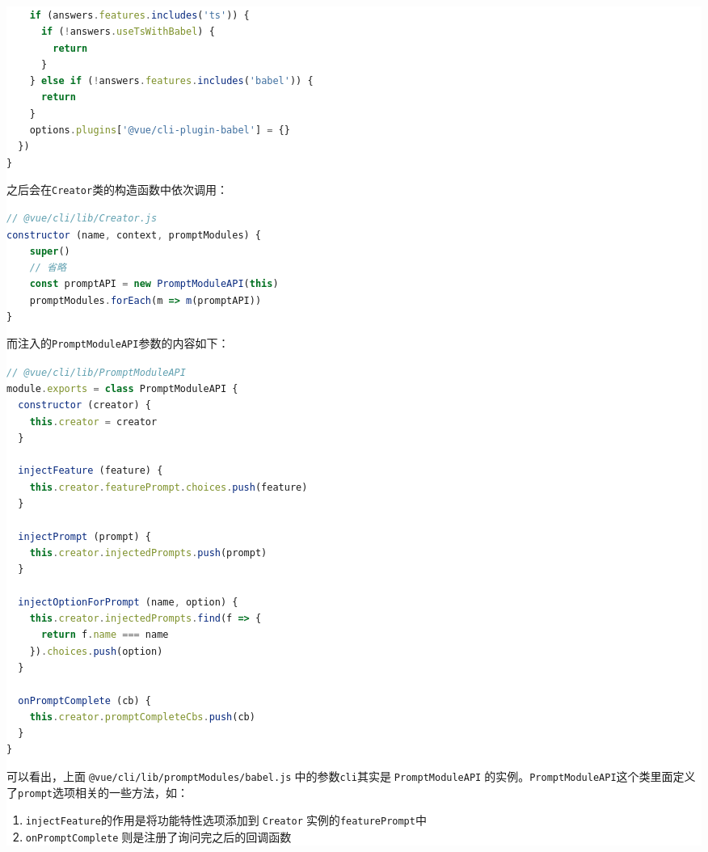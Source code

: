```js
    if (answers.features.includes('ts')) {
      if (!answers.useTsWithBabel) {
        return
      }
    } else if (!answers.features.includes('babel')) {
      return
    }
    options.plugins['@vue/cli-plugin-babel'] = {}
  })
}
```

之后会在`Creator`类的构造函数中依次调用：

```js
// @vue/cli/lib/Creator.js
constructor (name, context, promptModules) {
    super()
    // 省略
    const promptAPI = new PromptModuleAPI(this)
    promptModules.forEach(m => m(promptAPI))
}
```

而注入的`PromptModuleAPI`参数的内容如下：
```js
// @vue/cli/lib/PromptModuleAPI
module.exports = class PromptModuleAPI {
  constructor (creator) {
    this.creator = creator
  }

  injectFeature (feature) {
    this.creator.featurePrompt.choices.push(feature)
  }

  injectPrompt (prompt) {
    this.creator.injectedPrompts.push(prompt)
  }

  injectOptionForPrompt (name, option) {
    this.creator.injectedPrompts.find(f => {
      return f.name === name
    }).choices.push(option)
  }

  onPromptComplete (cb) {
    this.creator.promptCompleteCbs.push(cb)
  }
}
```

可以看出，上面 `@vue/cli/lib/promptModules/babel.js` 中的参数`cli`其实是 `PromptModuleAPI` 的实例。`PromptModuleAPI`这个类里面定义了`prompt`选项相关的一些方法，如：
1. `injectFeature`的作用是将功能特性选项添加到 `Creator` 实例的`featurePrompt`中
2. `onPromptComplete` 则是注册了询问完之后的回调函数
